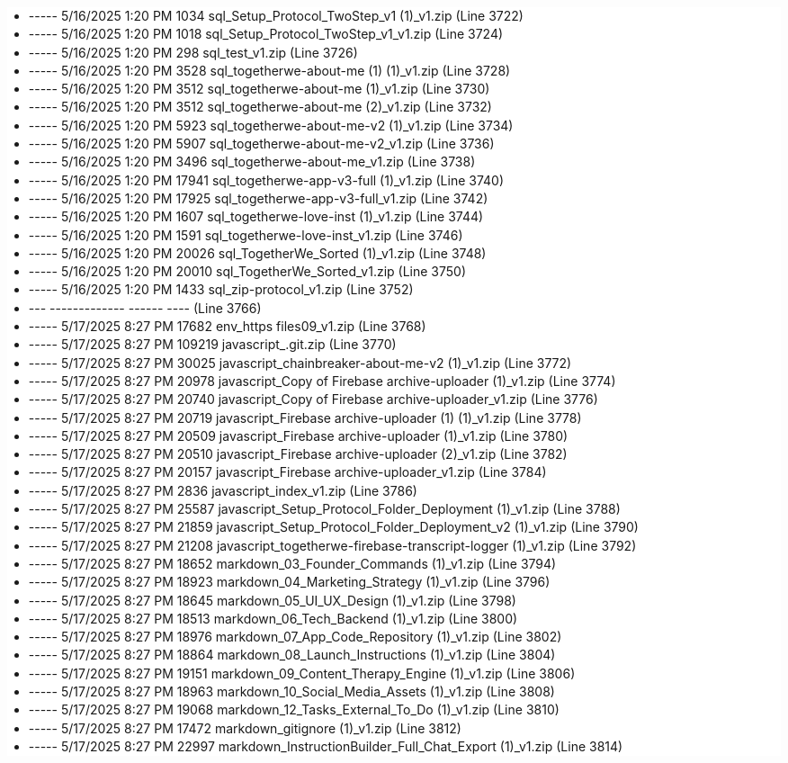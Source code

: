 - -----         5/16/2025   1:20 PM           1034 sql_Setup_Protocol_TwoStep_v1 (1)_v1.zip (Line 3722)
- -----         5/16/2025   1:20 PM           1018 sql_Setup_Protocol_TwoStep_v1_v1.zip (Line 3724)
- -----         5/16/2025   1:20 PM            298 sql_test_v1.zip (Line 3726)
- -----         5/16/2025   1:20 PM           3528 sql_togetherwe-about-me (1) (1)_v1.zip (Line 3728)
- -----         5/16/2025   1:20 PM           3512 sql_togetherwe-about-me (1)_v1.zip (Line 3730)
- -----         5/16/2025   1:20 PM           3512 sql_togetherwe-about-me (2)_v1.zip (Line 3732)
- -----         5/16/2025   1:20 PM           5923 sql_togetherwe-about-me-v2 (1)_v1.zip (Line 3734)
- -----         5/16/2025   1:20 PM           5907 sql_togetherwe-about-me-v2_v1.zip (Line 3736)
- -----         5/16/2025   1:20 PM           3496 sql_togetherwe-about-me_v1.zip (Line 3738)
- -----         5/16/2025   1:20 PM          17941 sql_togetherwe-app-v3-full (1)_v1.zip (Line 3740)
- -----         5/16/2025   1:20 PM          17925 sql_togetherwe-app-v3-full_v1.zip (Line 3742)
- -----         5/16/2025   1:20 PM           1607 sql_togetherwe-love-inst (1)_v1.zip (Line 3744)
- -----         5/16/2025   1:20 PM           1591 sql_togetherwe-love-inst_v1.zip (Line 3746)
- -----         5/16/2025   1:20 PM          20026 sql_TogetherWe_Sorted (1)_v1.zip (Line 3748)
- -----         5/16/2025   1:20 PM          20010 sql_TogetherWe_Sorted_v1.zip (Line 3750)
- -----         5/16/2025   1:20 PM           1433 sql_zip-protocol_v1.zip (Line 3752)
- ---                 -------------         ------ ---- (Line 3766)
- -----         5/17/2025   8:27 PM          17682 env_https   files09_v1.zip (Line 3768)
- -----         5/17/2025   8:27 PM         109219 javascript_.git.zip (Line 3770)
- -----         5/17/2025   8:27 PM          30025 javascript_chainbreaker-about-me-v2 (1)_v1.zip (Line 3772)
- -----         5/17/2025   8:27 PM          20978 javascript_Copy of Firebase archive-uploader (1)_v1.zip (Line 3774)
- -----         5/17/2025   8:27 PM          20740 javascript_Copy of Firebase archive-uploader_v1.zip (Line 3776)
- -----         5/17/2025   8:27 PM          20719 javascript_Firebase archive-uploader (1) (1)_v1.zip (Line 3778)
- -----         5/17/2025   8:27 PM          20509 javascript_Firebase archive-uploader (1)_v1.zip (Line 3780)
- -----         5/17/2025   8:27 PM          20510 javascript_Firebase archive-uploader (2)_v1.zip (Line 3782)
- -----         5/17/2025   8:27 PM          20157 javascript_Firebase archive-uploader_v1.zip (Line 3784)
- -----         5/17/2025   8:27 PM           2836 javascript_index_v1.zip (Line 3786)
- -----         5/17/2025   8:27 PM          25587 javascript_Setup_Protocol_Folder_Deployment (1)_v1.zip (Line 3788)
- -----         5/17/2025   8:27 PM          21859 javascript_Setup_Protocol_Folder_Deployment_v2 (1)_v1.zip (Line 3790)
- -----         5/17/2025   8:27 PM          21208 javascript_togetherwe-firebase-transcript-logger (1)_v1.zip (Line 3792)
- -----         5/17/2025   8:27 PM          18652 markdown_03_Founder_Commands (1)_v1.zip (Line 3794)
- -----         5/17/2025   8:27 PM          18923 markdown_04_Marketing_Strategy (1)_v1.zip (Line 3796)
- -----         5/17/2025   8:27 PM          18645 markdown_05_UI_UX_Design (1)_v1.zip (Line 3798)
- -----         5/17/2025   8:27 PM          18513 markdown_06_Tech_Backend (1)_v1.zip (Line 3800)
- -----         5/17/2025   8:27 PM          18976 markdown_07_App_Code_Repository (1)_v1.zip (Line 3802)
- -----         5/17/2025   8:27 PM          18864 markdown_08_Launch_Instructions (1)_v1.zip (Line 3804)
- -----         5/17/2025   8:27 PM          19151 markdown_09_Content_Therapy_Engine (1)_v1.zip (Line 3806)
- -----         5/17/2025   8:27 PM          18963 markdown_10_Social_Media_Assets (1)_v1.zip (Line 3808)
- -----         5/17/2025   8:27 PM          19068 markdown_12_Tasks_External_To_Do (1)_v1.zip (Line 3810)
- -----         5/17/2025   8:27 PM          17472 markdown_gitignore (1)_v1.zip (Line 3812)
- -----         5/17/2025   8:27 PM          22997 markdown_InstructionBuilder_Full_Chat_Export (1)_v1.zip (Line 3814)